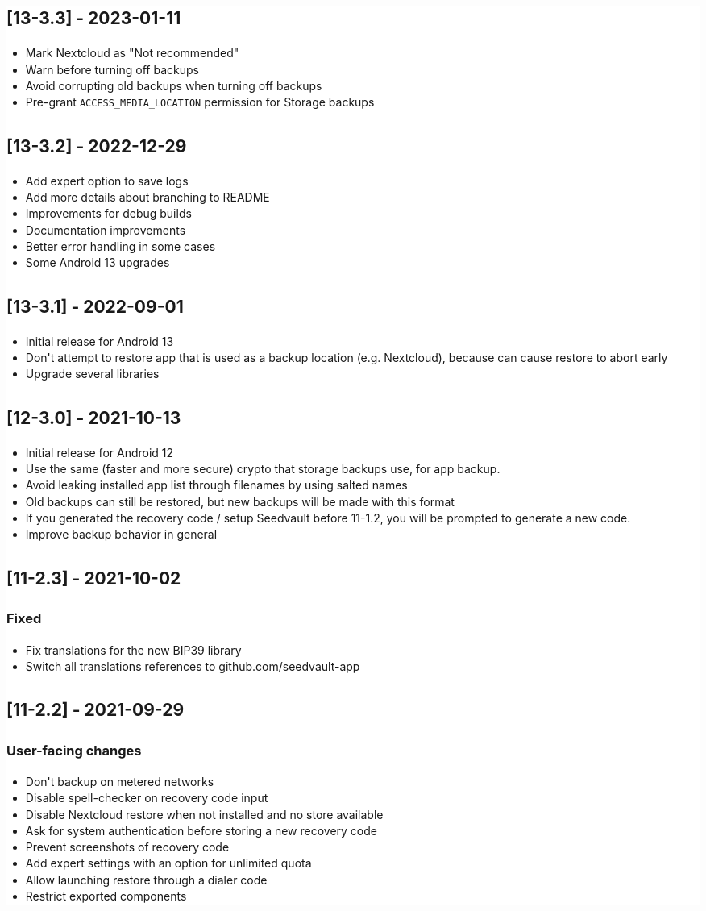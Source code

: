## [13-3.3] - 2023-01-11
* Mark Nextcloud as "Not recommended"
* Warn before turning off backups
* Avoid corrupting old backups when turning off backups
* Pre-grant `ACCESS_MEDIA_LOCATION` permission for Storage backups

## [13-3.2] - 2022-12-29
* Add expert option to save logs
* Add more details about branching to README
* Improvements for debug builds
* Documentation improvements
* Better error handling in some cases
* Some Android 13 upgrades

## [13-3.1] - 2022-09-01
* Initial release for Android 13
* Don't attempt to restore app that is used as a backup location (e.g. Nextcloud),
  because can cause restore to abort early 
* Upgrade several libraries

## [12-3.0] - 2021-10-13
* Initial release for Android 12
* Use the same (faster and more secure) crypto that storage backups use,
  for app backup.
* Avoid leaking installed app list through filenames by using salted names
* Old backups can still be restored, but new backups will be made with this format
* If you generated the recovery code / setup Seedvault before 11-1.2, you will be prompted
  to generate a new code.
* Improve backup behavior in general

## [11-2.3] - 2021-10-02
### Fixed
* Fix translations for the new BIP39 library
* Switch all translations references to github.com/seedvault-app

## [11-2.2] - 2021-09-29
### User-facing changes
* Don't backup on metered networks
* Disable spell-checker on recovery code input
* Disable Nextcloud restore when not installed and no store available
* Ask for system authentication before storing a new recovery code
* Prevent screenshots of recovery code
* Add expert settings with an option for unlimited quota
* Allow launching restore through a dialer code
* Restrict exported components
